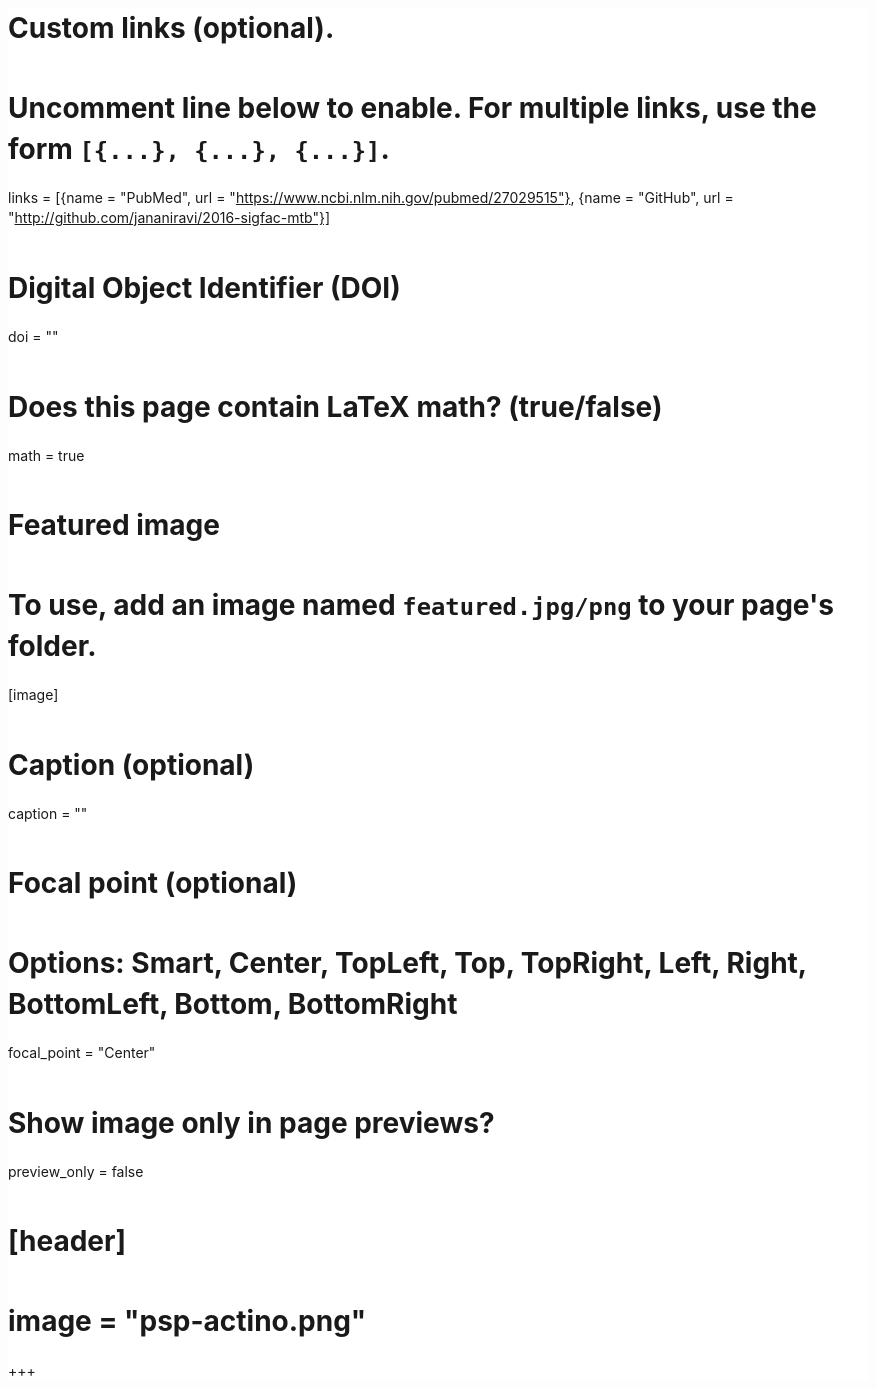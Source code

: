 # Custom links (optional).
#   Uncomment line below to enable. For multiple links, use the form `[{...}, {...}, {...}]`.
links = [{name = "PubMed", url = "https://www.ncbi.nlm.nih.gov/pubmed/27029515"}, {name = "GitHub", url = "http://github.com/jananiravi/2016-sigfac-mtb"}]

# Digital Object Identifier (DOI)
doi = ""

# Does this page contain LaTeX math? (true/false)
math = true

# Featured image
# To use, add an image named `featured.jpg/png` to your page's folder. 
[image]
  # Caption (optional)
  caption = ""

  # Focal point (optional)
  # Options: Smart, Center, TopLeft, Top, TopRight, Left, Right, BottomLeft, Bottom, BottomRight
  focal_point = "Center"
  
  # Show image only in page previews?
  preview_only = false

# [header]
# image = "psp-actino.png"
+++



